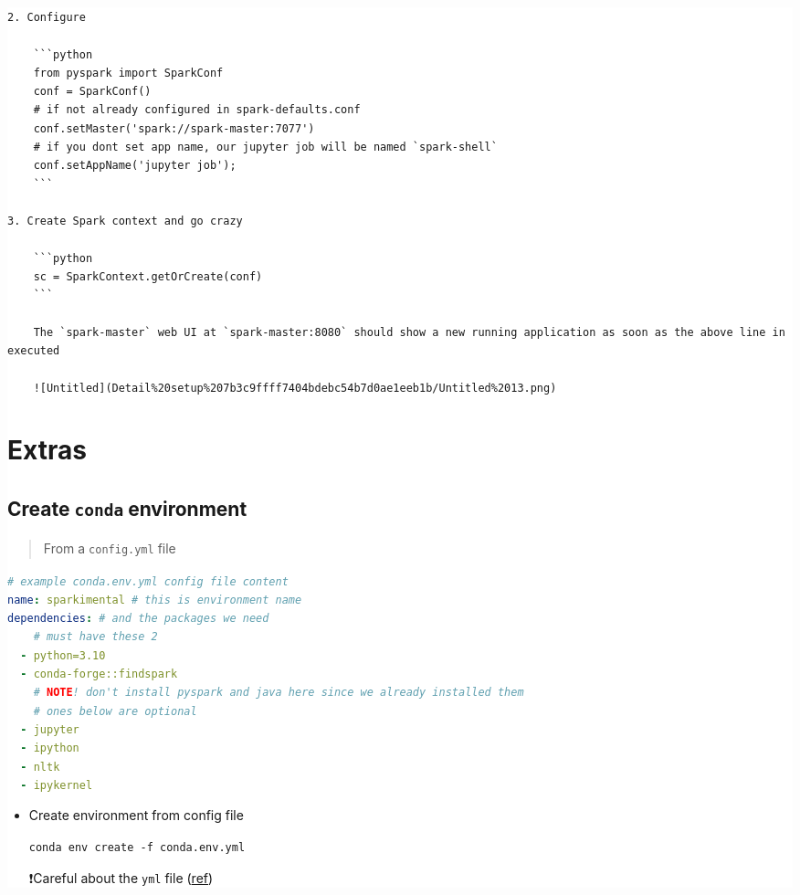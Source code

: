     2. Configure
        
        ```python
        from pyspark import SparkConf
        conf = SparkConf()
        # if not already configured in spark-defaults.conf
        conf.setMaster('spark://spark-master:7077')
        # if you dont set app name, our jupyter job will be named `spark-shell`
        conf.setAppName('jupyter job'); 
        ```
        
    3. Create Spark context and go crazy
        
        ```python
        sc = SparkContext.getOrCreate(conf)
        ```
        
        The `spark-master` web UI at `spark-master:8080` should show a new running application as soon as the above line in executed
        
        ![Untitled](Detail%20setup%207b3c9ffff7404bdebc54b7d0ae1eeb1b/Untitled%2013.png)
        

# Extras

## Create `conda` environment

> From a `config.yml` file
> 

```yaml
# example conda.env.yml config file content
name: sparkimental # this is environment name
dependencies: # and the packages we need
	# must have these 2
  - python=3.10
  - conda-forge::findspark
	# NOTE! don't install pyspark and java here since we already installed them
	# ones below are optional
  - jupyter
  - ipython
  - nltk
  - ipykernel
```

- Create environment from config file
    
    `conda env create -f conda.env.yml`
    
    ❗Careful about the `yml` file ([ref](https://stackoverflow.com/questions/57381678/how-to-create-conda-environment-with-yml-file-without-this-error))
    